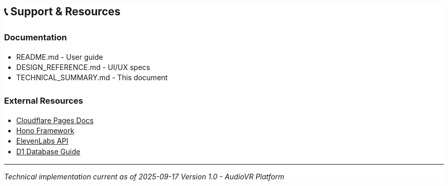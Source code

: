 
## 📞 Support & Resources

### Documentation
- README.md - User guide
- DESIGN_REFERENCE.md - UI/UX specs
- TECHNICAL_SUMMARY.md - This document

### External Resources
- [Cloudflare Pages Docs](https://developers.cloudflare.com/pages)
- [Hono Framework](https://hono.dev)
- [ElevenLabs API](https://elevenlabs.io/docs)
- [D1 Database Guide](https://developers.cloudflare.com/d1)

---

*Technical implementation current as of 2025-09-17*
*Version 1.0 - AudioVR Platform*
